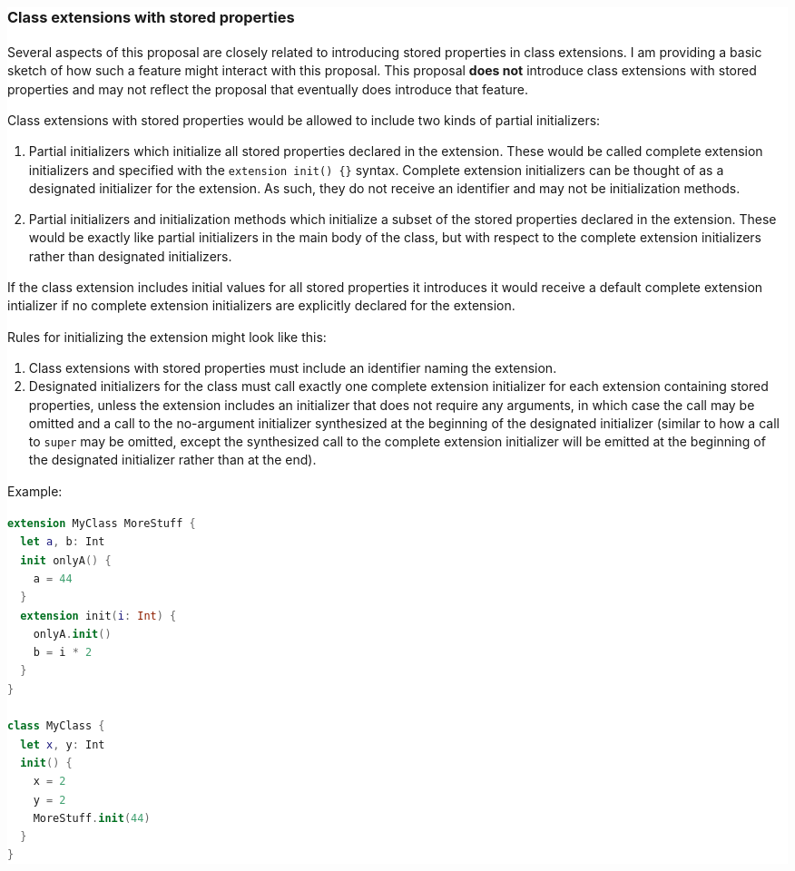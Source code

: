 ### Class extensions with stored properties

Several aspects of this proposal are closely related to introducing stored properties in class extensions.  I am providing a basic sketch of how such a feature might interact with this proposal.  This proposal **does not** introduce class extensions with stored properties and may not reflect the proposal that eventually does introduce that feature.

Class extensions with stored properties would be allowed to include two kinds of partial initializers:

1. Partial initializers which initialize all stored properties declared in the extension.  These would be called complete extension initializers and specified with the `extension init() {}` syntax.  Complete extension initializers can be thought of as a designated initializer for the extension.  As such, they do not receive an identifier and may not be initialization methods.

2. Partial initializers and initialization methods which initialize a subset of the stored properties declared in the extension.  These would be exactly like partial initializers in the main body of the class, but with respect to the complete extension initializers rather than designated initializers.

If the class extension includes initial values for all stored properties it introduces it would receive a default complete extension intializer if no complete extension initializers are explicitly declared for the extension.

Rules for initializing the extension might look like this:

1. Class extensions with stored properties must include an identifier naming the extension.
2. Designated initializers for the class must call exactly one complete extension initializer for each extension containing stored properties, unless the extension includes an initializer that does not require any arguments, in which case the call may be omitted and a call to the no-argument initializer synthesized at the beginning of the designated initializer (similar to how a call to `super` may be omitted, except the synthesized call to the complete extension initializer will be emitted at the beginning of the designated initializer rather than at the end).  

Example:

```swift
extension MyClass MoreStuff {
  let a, b: Int
  init onlyA() {
    a = 44
  }
  extension init(i: Int) {
    onlyA.init()
    b = i * 2
  }
}

class MyClass {
  let x, y: Int
  init() {
    x = 2
    y = 2
    MoreStuff.init(44)
  }
}
```
